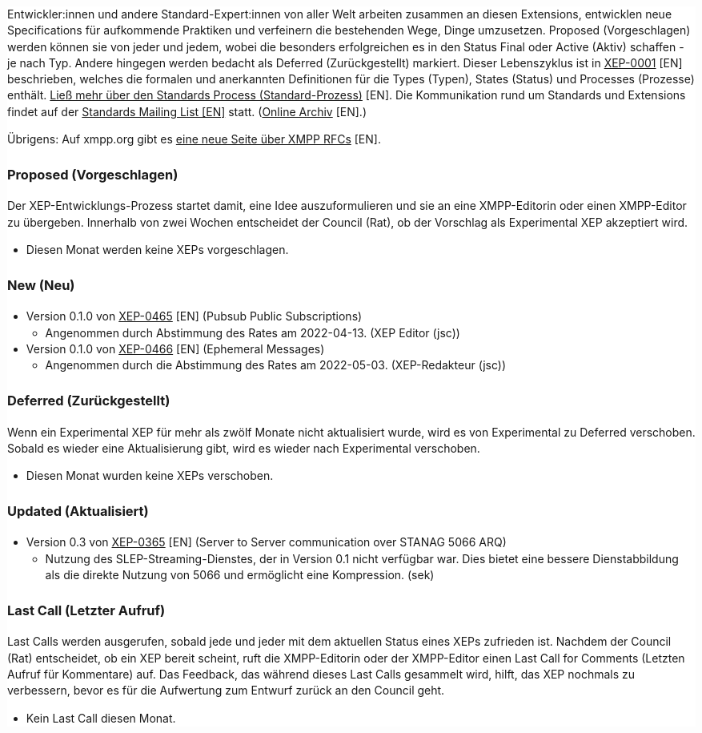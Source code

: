 Entwickler:innen und andere Standard-Expert:innen von aller Welt arbeiten zusammen an diesen Extensions, entwicklen neue Specifications für aufkommende Praktiken und verfeinern die bestehenden Wege, Dinge umzusetzen. Proposed (Vorgeschlagen) werden können sie von jeder und jedem, wobei die besonders erfolgreichen es in den Status Final oder Active (Aktiv) schaffen - je nach Typ. Andere hingegen werden bedacht als Deferred (Zurückgestellt) markiert. Dieser Lebenszyklus ist in [XEP-0001](https://xmpp.org/extensions/xep-0001.html)  [EN] beschrieben, welches die formalen und anerkannten Definitionen für die Types (Typen), States (Status) und Processes (Prozesse) enthält. [Ließ mehr über den Standards Process (Standard-Prozess)](https://xmpp.org/about/standards-process.html) [EN]. Die Kommunikation rund um Standards und Extensions findet auf der [Standards Mailing List [EN]](https://mail.jabber.org/mailman/listinfo/standards) statt. ([Online Archiv](https://mail.jabber.org/pipermail/standards/) [EN].)

Übrigens: Auf xmpp.org gibt es [eine neue Seite über XMPP RFCs](https://xmpp.org/rfcs/) [EN].

### Proposed (Vorgeschlagen)

Der XEP-Entwicklungs-Prozess startet damit, eine Idee auszuformulieren und sie an eine XMPP-Editorin oder einen XMPP-Editor zu übergeben. Innerhalb von zwei Wochen entscheidet der Council (Rat), ob der Vorschlag als Experimental XEP akzeptiert wird.

- Diesen Monat werden keine XEPs vorgeschlagen.

### New (Neu)

- Version 0.1.0 von [XEP-0465](https://xmpp.org/extensions/xep-0465.html) [EN] (Pubsub Public Subscriptions)
    - Angenommen durch Abstimmung des Rates am 2022-04-13. (XEP Editor (jsc))
- Version 0.1.0 von [XEP-0466](https://xmpp.org/extensions/xep-0466.html) [EN] (Ephemeral Messages)
    - Angenommen durch die Abstimmung des Rates am 2022-05-03. (XEP-Redakteur (jsc))

### Deferred (Zurückgestellt)

Wenn ein Experimental XEP für mehr als zwölf Monate nicht aktualisiert wurde, wird es von Experimental zu Deferred verschoben. Sobald es wieder eine Aktualisierung gibt, wird es wieder nach Experimental verschoben.

* Diesen Monat wurden keine XEPs verschoben.

### Updated (Aktualisiert)

- Version 0.3 von [XEP-0365](https://xmpp.org/extensions/xep-0365.html) [EN] (Server to Server communication over STANAG 5066 ARQ)
    - Nutzung des SLEP-Streaming-Dienstes, der in Version 0.1 nicht verfügbar war. Dies bietet eine bessere Dienstabbildung als die direkte Nutzung von 5066 und ermöglicht eine Kompression. (sek)

### Last Call (Letzter Aufruf)

Last Calls werden ausgerufen, sobald jede und jeder mit dem aktuellen Status eines XEPs zufrieden ist. Nachdem der Council (Rat) entscheidet, ob ein XEP bereit scheint, ruft die XMPP-Editorin oder der XMPP-Editor einen Last Call for Comments (Letzten Aufruf für Kommentare) auf. Das Feedback, das während dieses Last Calls gesammelt wird, hilft, das XEP nochmals zu verbessern, bevor es für die Aufwertung zum Entwurf zurück an den Council geht.

* Kein Last Call diesen Monat.
